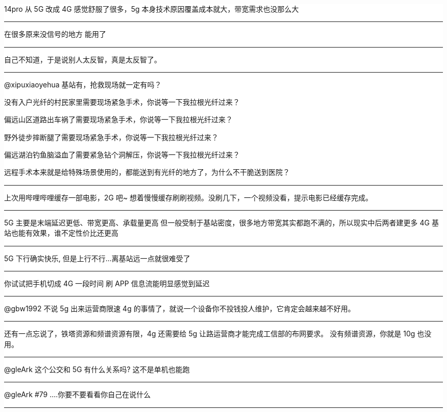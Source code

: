 14pro 从 5G 改成 4G 感觉舒服了很多，5g 本身技术原因覆盖成本就大，带宽需求也没那么大

---------------------------------------------------

在很多原来没信号的地方 能用了

---------------------------------------------------

自己不知道，于是说别人太反智，真是太反智了。

---------------------------------------------------

@xipuxiaoyehua 基站有，抢救现场就一定有吗？

没有入户光纤的村民家里需要现场紧急手术，你说等一下我拉根光纤过来？

偏远山区道路出车祸了需要现场紧急手术，你说等一下我拉根光纤过来？

野外徒步摔断腿了需要现场紧急手术，你说等一下我拉根光纤过来？

偏远湖泊钓鱼脑溢血了需要紧急钻个洞解压，你说等一下我拉根光纤过来？

远程手术本来就是给特殊场景使用的，都能送到有光纤的地方了，为什么不干脆送到医院？

---------------------------------------------------

上次用哔哩哔哩缓存一部电影，2G 吧~ 想着慢慢缓存刷刷视频。没刷几下，一个视频没看，提示电影已经缓存完成。

---------------------------------------------------

5G 主要是末端延迟更低、带宽更高、承载量更高
但一般受制于基站密度，很多地方带宽其实都跑不满的，所以现实中后两者建更多 4G 基站也能有效果，谁不定性价比还更高

---------------------------------------------------

5G 下行确实快乐, 但是上行不行...离基站远一点就很难受了

---------------------------------------------------

你试试把手机切成 4G 一段时间
刷 APP 信息流能明显感觉到延迟

---------------------------------------------------

@gbw1992 不说 5g 出来运营商限速 4g 的事情了，就说一个设备你不投钱投人维护，它肯定会越来越不好用。

---------------------------------------------------

还有一点忘说了，铁塔资源和频谱资源有限，4g 还需要给 5g 让路运营商才能完成工信部的布网要求。
没有频谱资源，你就是 10g 也没用。

---------------------------------------------------

@gleArk 这个公交和 5G 有什么关系吗?
这不是单机也能跑

---------------------------------------------------

@gleArk #79 ....你要不要看看你自己在说什么

---------------------------------------------------
